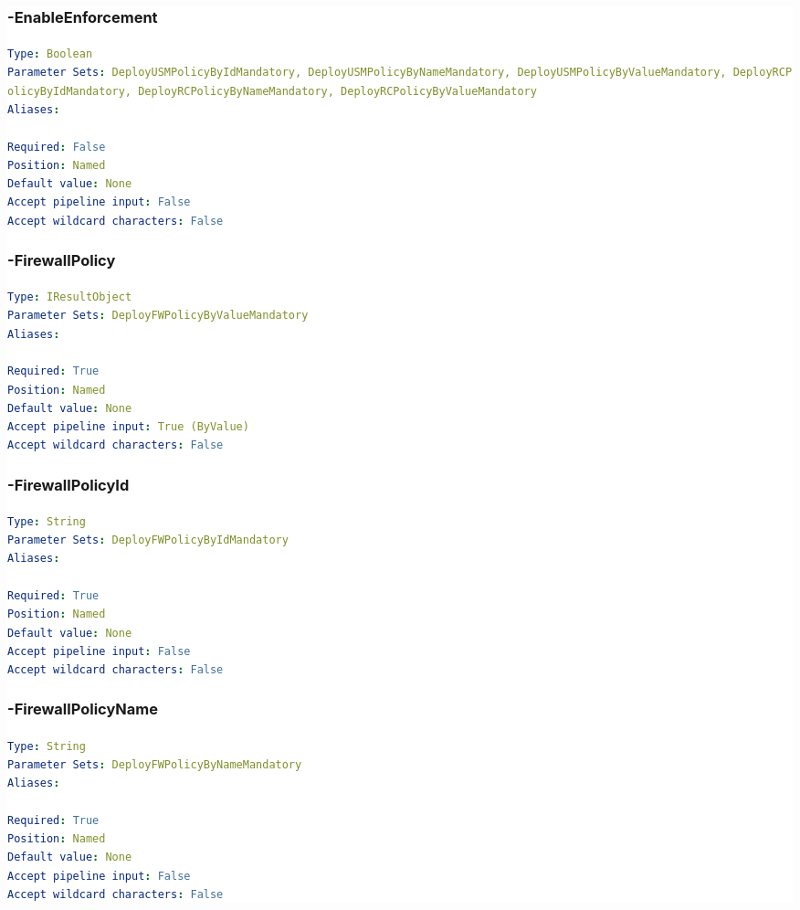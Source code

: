 ### -EnableEnforcement
```yaml
Type: Boolean
Parameter Sets: DeployUSMPolicyByIdMandatory, DeployUSMPolicyByNameMandatory, DeployUSMPolicyByValueMandatory, DeployRCPolicyByIdMandatory, DeployRCPolicyByNameMandatory, DeployRCPolicyByValueMandatory
Aliases:

Required: False
Position: Named
Default value: None
Accept pipeline input: False
Accept wildcard characters: False
```

### -FirewallPolicy
```yaml
Type: IResultObject
Parameter Sets: DeployFWPolicyByValueMandatory
Aliases:

Required: True
Position: Named
Default value: None
Accept pipeline input: True (ByValue)
Accept wildcard characters: False
```

### -FirewallPolicyId
```yaml
Type: String
Parameter Sets: DeployFWPolicyByIdMandatory
Aliases:

Required: True
Position: Named
Default value: None
Accept pipeline input: False
Accept wildcard characters: False
```

### -FirewallPolicyName
```yaml
Type: String
Parameter Sets: DeployFWPolicyByNameMandatory
Aliases:

Required: True
Position: Named
Default value: None
Accept pipeline input: False
Accept wildcard characters: False
```
